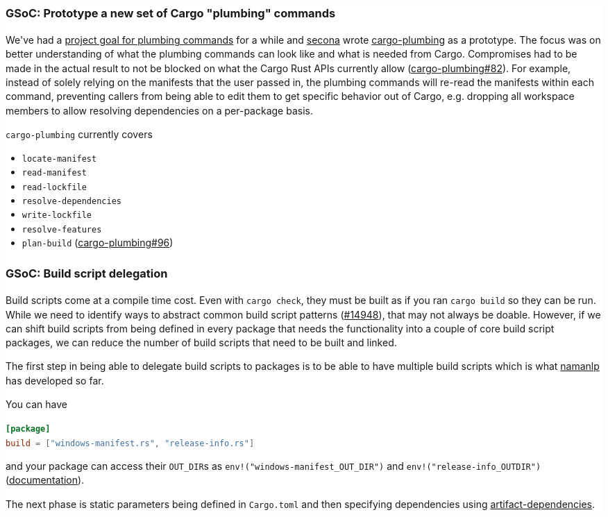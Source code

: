 ### GSoC: Prototype a new set of Cargo "plumbing" commands

We've had a [project goal for plumbing commands](https://rust-lang.github.io/rust-project-goals/2025h2/cargo-plumbing.html)
for a while and
[secona](https://github.com/secona) wrote [cargo-plumbing](https://github.com/crate-ci/cargo-plumbing)
as a prototype.
The focus was on better understanding of what the plumbing commands can look like
and what is needed from Cargo.
Compromises had to be made in the actual result to not be blocked on what the Cargo Rust APIs currently allow
([cargo-plumbing#82](https://github.com/crate-ci/cargo-plumbing/issues/82)).
For example, instead of solely relying on the manifests that the user passed in,
the plumbing commands will re-read the manifests within each command,
preventing callers from being able to edit them to get specific behavior out of Cargo, e.g. dropping all workspace members to allow resolving dependencies on a per-package basis.

`cargo-plumbing` currently covers
- `locate-manifest`
- `read-manifest`
- `read-lockfile`
- `resolve-dependencies`
- `write-lockfile`
- `resolve-features`
- `plan-build` ([cargo-plumbing#96](https://github.com/crate-ci/cargo-plumbing/pull/96))

### GSoC: Build script delegation

Build scripts come at a compile time cost.
Even with `cargo check`,
they must be built as if you ran `cargo build` so they can be run.
While we need to identify ways to abstract common build script patterns
([#14948](https://github.com/rust-lang/cargo/issues/14948)),
that may not always be doable.
However, if we can shift build scripts from being defined in every package that needs the functionality into a couple of core build script packages,
we can reduce the number of build scripts that need to be built and linked.

The first step in being able to delegate build scripts to packages
is to be able to have multiple build scripts which is what
[namanlp](https://github.com/namanlp) has developed so far.

You can have
```toml
[package]
build = ["windows-manifest.rs", "release-info.rs"]
```
and your package can access their `OUT_DIR`s as `env!("windows-manifest_OUT_DIR")` and `env!("release-info_OUTDIR")`
([documentation](https://doc.rust-lang.org/nightly/cargo/reference/unstable.html#metabuild)).

The next phase is static parameters being defined in `Cargo.toml`
and then specifying dependencies using [artifact-dependencies](https://doc.rust-lang.org/nightly/cargo/reference/unstable.html#artifact-dependencies).
